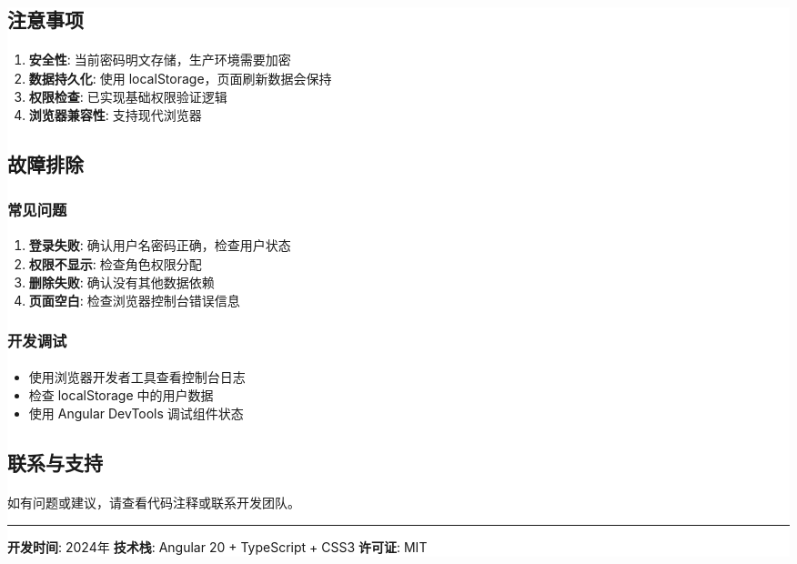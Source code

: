 ## 注意事项

1. **安全性**: 当前密码明文存储，生产环境需要加密
2. **数据持久化**: 使用 localStorage，页面刷新数据会保持
3. **权限检查**: 已实现基础权限验证逻辑
4. **浏览器兼容性**: 支持现代浏览器

## 故障排除

### 常见问题
1. **登录失败**: 确认用户名密码正确，检查用户状态
2. **权限不显示**: 检查角色权限分配
3. **删除失败**: 确认没有其他数据依赖
4. **页面空白**: 检查浏览器控制台错误信息

### 开发调试
- 使用浏览器开发者工具查看控制台日志
- 检查 localStorage 中的用户数据
- 使用 Angular DevTools 调试组件状态

## 联系与支持

如有问题或建议，请查看代码注释或联系开发团队。

---

**开发时间**: 2024年
**技术栈**: Angular 20 + TypeScript + CSS3
**许可证**: MIT